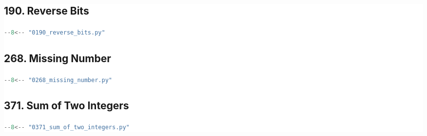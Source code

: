 ## 190. Reverse Bits

```python
--8<-- "0190_reverse_bits.py"
```

## 268. Missing Number

```python
--8<-- "0268_missing_number.py"
```

## 371. Sum of Two Integers

```python
--8<-- "0371_sum_of_two_integers.py"
```
